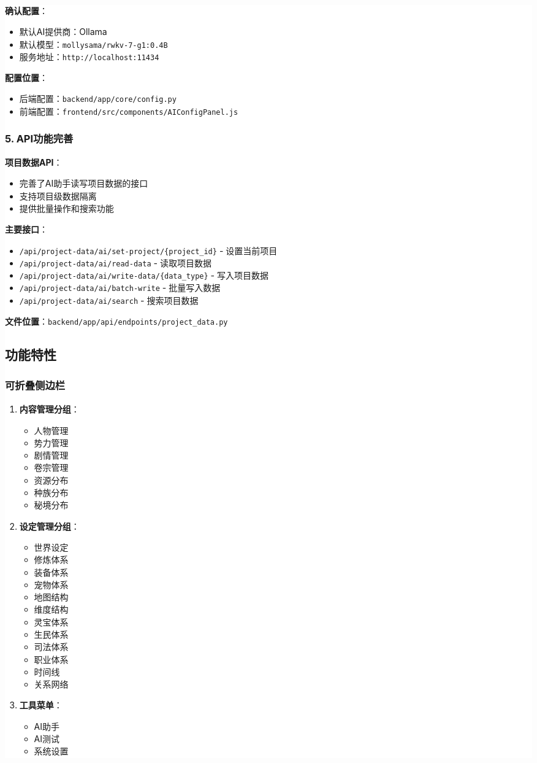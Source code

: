 **确认配置**：
- 默认AI提供商：Ollama
- 默认模型：`mollysama/rwkv-7-g1:0.4B`
- 服务地址：`http://localhost:11434`

**配置位置**：
- 后端配置：`backend/app/core/config.py`
- 前端配置：`frontend/src/components/AIConfigPanel.js`

### 5. API功能完善

**项目数据API**：
- 完善了AI助手读写项目数据的接口
- 支持项目级数据隔离
- 提供批量操作和搜索功能

**主要接口**：
- `/api/project-data/ai/set-project/{project_id}` - 设置当前项目
- `/api/project-data/ai/read-data` - 读取项目数据
- `/api/project-data/ai/write-data/{data_type}` - 写入项目数据
- `/api/project-data/ai/batch-write` - 批量写入数据
- `/api/project-data/ai/search` - 搜索项目数据

**文件位置**：`backend/app/api/endpoints/project_data.py`

## 功能特性

### 可折叠侧边栏

1. **内容管理分组**：
   - 人物管理
   - 势力管理
   - 剧情管理
   - 卷宗管理
   - 资源分布
   - 种族分布
   - 秘境分布

2. **设定管理分组**：
   - 世界设定
   - 修炼体系
   - 装备体系
   - 宠物体系
   - 地图结构
   - 维度结构
   - 灵宝体系
   - 生民体系
   - 司法体系
   - 职业体系
   - 时间线
   - 关系网络

3. **工具菜单**：
   - AI助手
   - AI测试
   - 系统设置

